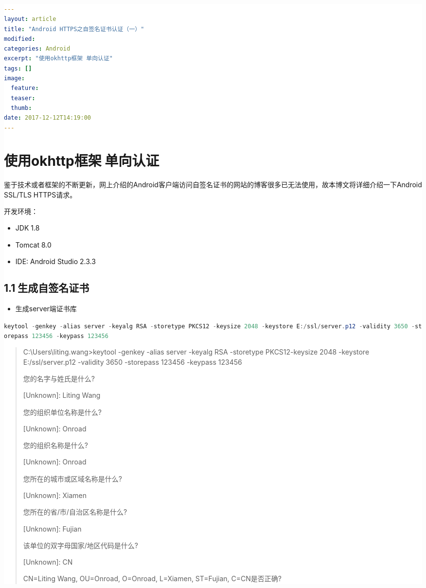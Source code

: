 ```yaml
---
layout: article
title: "Android HTTPS之自签名证书认证（一）"
modified:
categories: Android
excerpt: "使用okhttp框架 单向认证"
tags: []
image:
  feature:
  teaser:
  thumb:
date: 2017-12-12T14:19:00
---
```


# 使用okhttp框架 单向认证

鉴于技术或者框架的不断更新，网上介绍的Android客户端访问自签名证书的网站的博客很多已无法使用，故本博文将详细介绍一下Android SSL/TLS HTTPS请求。

开发环境：

- JDK 1.8

- Tomcat 8.0

- IDE: Android Studio 2.3.3


## 1.1 生成自签名证书

- 生成server端证书库

```java
keytool -genkey -alias server -keyalg RSA -storetype PKCS12 -keysize 2048 -keystore E:/ssl/server.p12 -validity 3650 -storepass 123456 -keypass 123456
```

>C:\Users\liting.wang>keytool -genkey -alias server -keyalg RSA -storetype PKCS12-keysize 2048 -keystore E:/ssl/server.p12 -validity 3650 -storepass 123456 -keypass 123456
>
>您的名字与姓氏是什么?
>
>[Unknown]: Liting Wang
>
>您的组织单位名称是什么?
>
>\[Unknown]: Onroad
>
>您的组织名称是什么?
>
>\[Unknown]: Onroad
>
>您所在的城市或区域名称是什么?
>
>\[Unknown]: Xiamen
>
>您所在的省/市/自治区名称是什么?
>
>\[Unknown]: Fujian
>
>该单位的双字母国家/地区代码是什么?
>
>\[Unknown]: CN
>
>CN=Liting Wang, OU=Onroad, O=Onroad, L=Xiamen, ST=Fujian, C=CN是否正确?